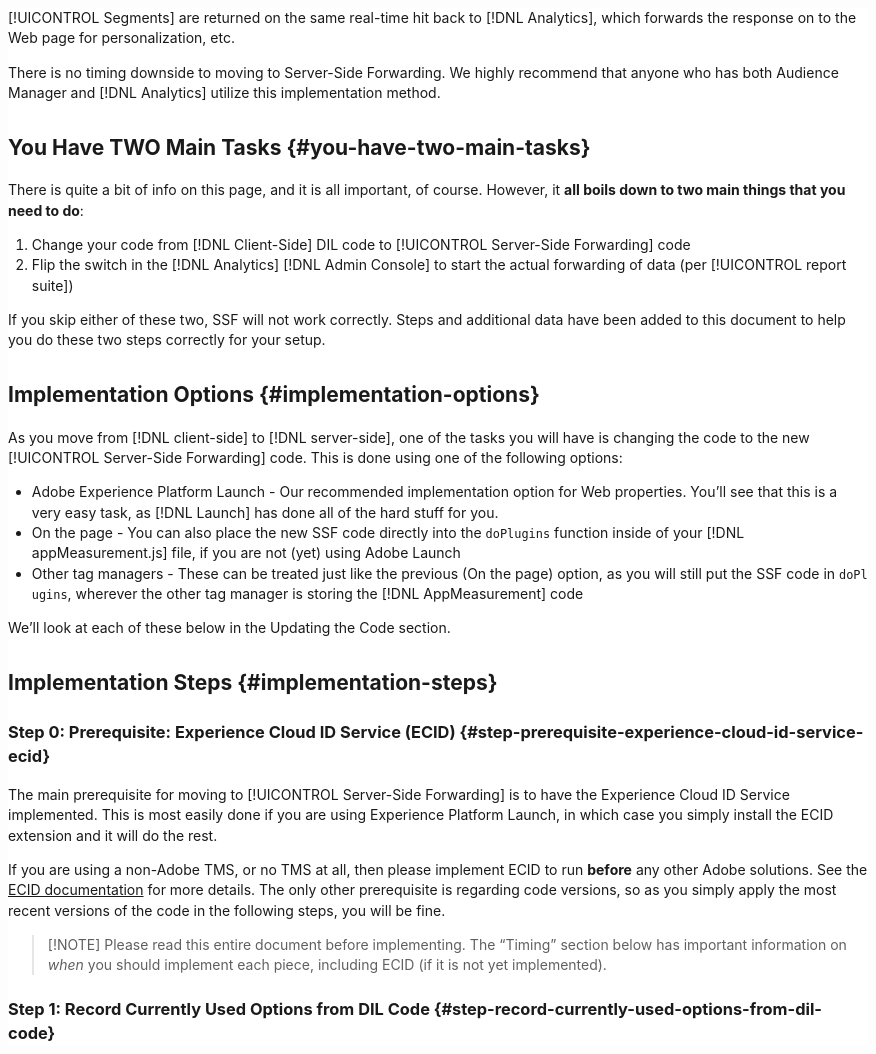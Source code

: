 [!UICONTROL Segments] are returned on the same real-time hit back to [!DNL Analytics], which forwards the response on to the Web page for personalization, etc.

There is no timing downside to moving to Server-Side Forwarding. We highly recommend that anyone who has both Audience Manager and [!DNL Analytics] utilize this implementation method.

## You Have TWO Main Tasks {#you-have-two-main-tasks}

There is quite a bit of info on this page, and it is all important, of course. However, it **all boils down to two main things that you need to do**:

1. Change your code from [!DNL Client-Side] DIL code to [!UICONTROL Server-Side Forwarding] code
1. Flip the switch in the [!DNL Analytics] [!DNL Admin Console] to start the actual forwarding of data (per [!UICONTROL report suite])

If you skip either of these two, SSF will not work correctly. Steps and additional data have been added to this document to help you do these two steps correctly for your setup.

## Implementation Options {#implementation-options}

As you move from [!DNL client-side] to [!DNL server-side], one of the tasks you will have is changing the code to the new [!UICONTROL Server-Side Forwarding] code. This is done using one of the following options:

* Adobe Experience Platform Launch - Our recommended implementation option for Web properties. You’ll see that this is a very easy task, as [!DNL Launch] has done all of the hard stuff for you.
* On the page - You can also place the new SSF code directly into the `doPlugins` function inside of your [!DNL appMeasurement.js] file, if you are not (yet) using Adobe Launch
* Other tag managers - These can be treated just like the previous (On the page) option, as you will still put the SSF code in `doPlugins`, wherever the other tag manager is storing the [!DNL AppMeasurement] code

We’ll look at each of these below in the Updating the Code section.

## Implementation Steps {#implementation-steps}

### Step 0: Prerequisite: Experience Cloud ID Service (ECID) {#step-prerequisite-experience-cloud-id-service-ecid}

The main prerequisite for moving to [!UICONTROL Server-Side Forwarding] is to have the Experience Cloud ID Service implemented. This is most easily done if you are using Experience Platform Launch, in which case you simply install the ECID extension and it will do the rest.

If you are using a non-Adobe TMS, or no TMS at all, then please implement ECID to run **before** any other Adobe solutions. See the [ECID documentation](https://marketing.adobe.com/resources/help/en_US/mcvid/) for more details. The only other prerequisite is regarding code versions, so as you simply apply the most recent versions of the code in the following steps, you will be fine.

>[!NOTE] Please read this entire document before implementing. The “Timing” section below has important information on *when* you should implement each piece, including ECID (if it is not yet implemented).

### Step 1: Record Currently Used Options from DIL Code {#step-record-currently-used-options-from-dil-code}
